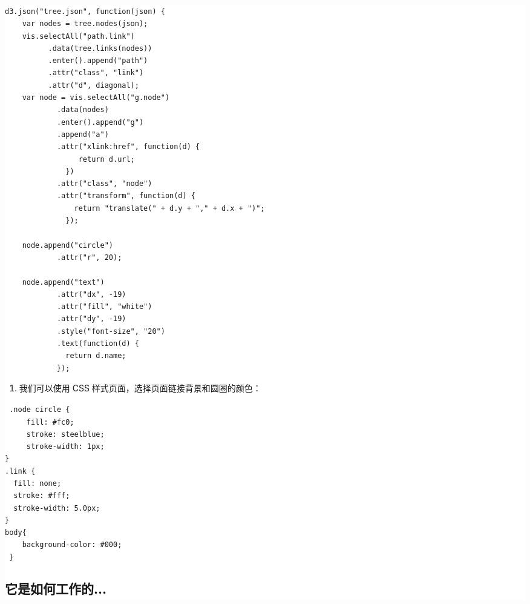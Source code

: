 ```html
d3.json("tree.json", function(json) {
    var nodes = tree.nodes(json);
    vis.selectAll("path.link")
          .data(tree.links(nodes))
          .enter().append("path")
          .attr("class", "link")
          .attr("d", diagonal);
    var node = vis.selectAll("g.node")
            .data(nodes)
            .enter().append("g")
            .append("a")
            .attr("xlink:href", function(d) {
                 return d.url;
              })
            .attr("class", "node")
            .attr("transform", function(d) {
                return "translate(" + d.y + "," + d.x + ")";
              });

    node.append("circle")
            .attr("r", 20);

    node.append("text")
            .attr("dx", -19)
            .attr("fill", "white")
            .attr("dy", -19)
            .style("font-size", "20")
            .text(function(d) {
              return d.name;
            });
```

1.  我们可以使用 CSS 样式页面，选择页面链接背景和圆圈的颜色：

```html
 .node circle {
     fill: #fc0;
     stroke: steelblue;
     stroke-width: 1px;
}
.link {
  fill: none;
  stroke: #fff;
  stroke-width: 5.0px;
}
body{  
    background-color: #000;
 }
```

## 它是如何工作的...
